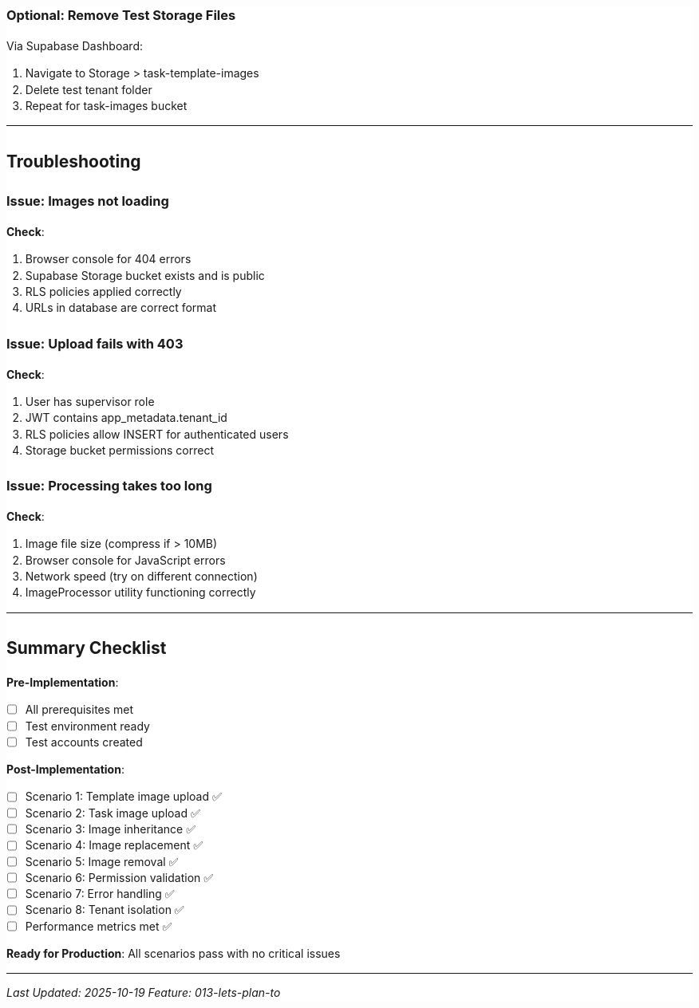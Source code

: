 ### Optional: Remove Test Storage Files

Via Supabase Dashboard:
1. Navigate to Storage > task-template-images
2. Delete test tenant folder
3. Repeat for task-images bucket

---

## Troubleshooting

### Issue: Images not loading

**Check**:
1. Browser console for 404 errors
2. Supabase Storage bucket exists and is public
3. RLS policies applied correctly
4. URLs in database are correct format

### Issue: Upload fails with 403

**Check**:
1. User has supervisor role
2. JWT contains app_metadata.tenant_id
3. RLS policies allow INSERT for authenticated users
4. Storage bucket permissions correct

### Issue: Processing takes too long

**Check**:
1. Image file size (compress if > 10MB)
2. Browser console for JavaScript errors
3. Network speed (try on different connection)
4. ImageProcessor utility functioning correctly

---

## Summary Checklist

**Pre-Implementation**:
- [ ] All prerequisites met
- [ ] Test environment ready
- [ ] Test accounts created

**Post-Implementation**:
- [ ] Scenario 1: Template image upload ✅
- [ ] Scenario 2: Task image upload ✅
- [ ] Scenario 3: Image inheritance ✅
- [ ] Scenario 4: Image replacement ✅
- [ ] Scenario 5: Image removal ✅
- [ ] Scenario 6: Permission validation ✅
- [ ] Scenario 7: Error handling ✅
- [ ] Scenario 8: Tenant isolation ✅
- [ ] Performance metrics met ✅

**Ready for Production**: All scenarios pass with no critical issues

---

*Last Updated: 2025-10-19*
*Feature: 013-lets-plan-to*
